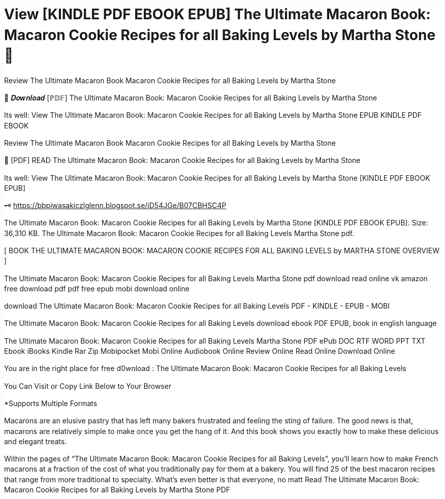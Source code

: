 # View [KINDLE PDF EBOOK EPUB] The Ultimate Macaron Book: Macaron Cookie Recipes for all Baking Levels by Martha Stone 📔
Review The Ultimate Macaron Book Macaron Cookie Recipes for all Baking Levels by Martha Stone

📑 𝑫𝒐𝒘𝒏𝒍𝒐𝒂𝒅 [ℙ𝔻𝔽] The Ultimate Macaron Book: Macaron Cookie Recipes for all Baking Levels by Martha Stone

Its well: View The Ultimate Macaron Book: Macaron Cookie Recipes for all Baking Levels by Martha Stone EPUB KINDLE PDF EBOOK


Review The Ultimate Macaron Book Macaron Cookie Recipes for all Baking Levels by Martha Stone

📔 [PDF] READ The Ultimate Macaron Book: Macaron Cookie Recipes for all Baking Levels by Martha Stone

Its well: View The Ultimate Macaron Book: Macaron Cookie Recipes for all Baking Levels by Martha Stone [KINDLE PDF EBOOK EPUB]



🗝️ https://bbpiwasakiczlglenn.blogspot.se/iD54JGe/B07CBHSC4P



The Ultimate Macaron Book: Macaron Cookie Recipes for all Baking Levels by Martha Stone [KINDLE PDF EBOOK EPUB]. Size: 36,310 KB. The Ultimate Macaron Book: Macaron Cookie Recipes for all Baking Levels Martha Stone pdf.

[ BOOK THE ULTIMATE MACARON BOOK: MACARON COOKIE RECIPES FOR ALL BAKING LEVELS by MARTHA STONE OVERVIEW ]

The Ultimate Macaron Book: Macaron Cookie Recipes for all Baking Levels Martha Stone pdf download read online vk amazon free download pdf pdf free epub mobi download online

download The Ultimate Macaron Book: Macaron Cookie Recipes for all Baking Levels PDF - KINDLE - EPUB - MOBI

The Ultimate Macaron Book: Macaron Cookie Recipes for all Baking Levels download ebook PDF EPUB, book in english language

The Ultimate Macaron Book: Macaron Cookie Recipes for all Baking Levels Martha Stone PDF ePub DOC RTF WORD PPT TXT Ebook iBooks Kindle Rar Zip Mobipocket Mobi Online Audiobook Online Review Online Read Online Download Online

You are in the right place for free d0wnload : The Ultimate Macaron Book: Macaron Cookie Recipes for all Baking Levels

You Can Visit or Copy Link Below to Your Browser

*Supports Multiple Formats

Macarons are an elusive pastry that has left many bakers frustrated and feeling the sting of failure. The good news is that, macarons are relatively simple to make once you get the hang of it. And this book shows you exactly how to make these delicious and elegant treats.

Within the pages of “The Ultimate Macaron Book: Macaron Cookie Recipes for all Baking Levels”, you’ll learn how to make French macarons at a fraction of the cost of what you traditionally pay for them at a bakery. You will find 25 of the best macaron recipes that range from more traditional to specialty. What’s even better is that everyone, no matt
Read The Ultimate Macaron Book: Macaron Cookie Recipes for all Baking Levels by Martha Stone PDF
